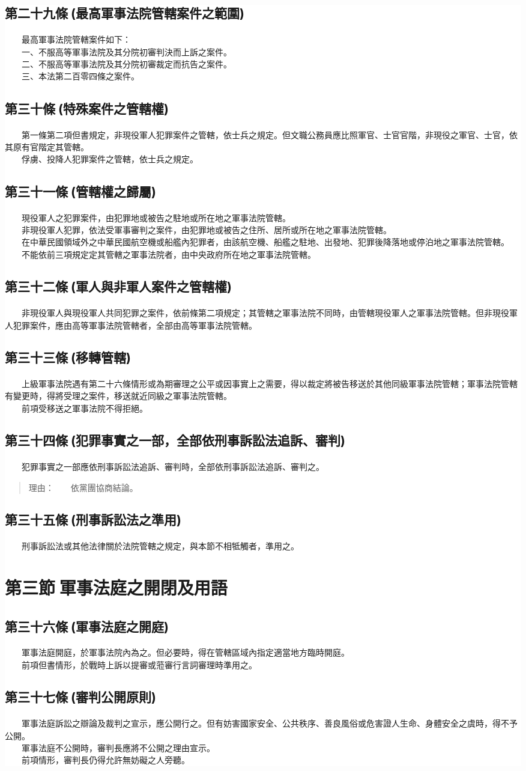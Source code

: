 
第二十九條 (最高軍事法院管轄案件之範圍)
---------------------------------------
　　最高軍事法院管轄案件如下：  
　　一、不服高等軍事法院及其分院初審判決而上訴之案件。  
　　二、不服高等軍事法院及其分院初審裁定而抗告之案件。  
　　三、本法第二百零四條之案件。  


第三十條 (特殊案件之管轄權)
---------------------------
　　第一條第二項但書規定，非現役軍人犯罪案件之管轄，依士兵之規定。但文職公務員應比照軍官、士官官階，非現役之軍官、士官，依其原有官階定其管轄。  
　　俘虜、投降人犯罪案件之管轄，依士兵之規定。  


第三十一條 (管轄權之歸屬)
-------------------------
　　現役軍人之犯罪案件，由犯罪地或被告之駐地或所在地之軍事法院管轄。  
　　非現役軍人犯罪，依法受軍事審判之案件，由犯罪地或被告之住所、居所或所在地之軍事法院管轄。  
　　在中華民國領域外之中華民國航空機或船艦內犯罪者，由該航空機、船艦之駐地、出發地、犯罪後降落地或停泊地之軍事法院管轄。  
　　不能依前三項規定定其管轄之軍事法院者，由中央政府所在地之軍事法院管轄。  


第三十二條 (軍人與非軍人案件之管轄權)
-------------------------------------
　　非現役軍人與現役軍人共同犯罪之案件，依前條第二項規定；其管轄之軍事法院不同時，由管轄現役軍人之軍事法院管轄。但非現役軍人犯罪案件，應由高等軍事法院管轄者，全部由高等軍事法院管轄。  


第三十三條 (移轉管轄)
---------------------
　　上級軍事法院遇有第二十六條情形或為期審理之公平或因事實上之需要，得以裁定將被告移送於其他同級軍事法院管轄；軍事法院管轄有變更時，得將受理之案件，移送就近同級之軍事法院管轄。  
　　前項受移送之軍事法院不得拒絕。  


第三十四條 (犯罪事實之一部，全部依刑事訴訟法追訴、審判)
-------------------------------------------------------
　　犯罪事實之一部應依刑事訴訟法追訴、審判時，全部依刑事訴訟法追訴、審判之。  
> 理由：　　依黨團協商結論。



第三十五條 (刑事訴訟法之準用)
-----------------------------
　　刑事訴訟法或其他法律關於法院管轄之規定，與本節不相牴觸者，準用之。  


第三節  軍事法庭之開閉及用語
============================
第三十六條 (軍事法庭之開庭)
---------------------------
　　軍事法庭開庭，於軍事法院內為之。但必要時，得在管轄區域內指定適當地方臨時開庭。  
　　前項但書情形，於戰時上訴以提審或蒞審行言詞審理時準用之。  


第三十七條 (審判公開原則)
-------------------------
　　軍事法庭訴訟之辯論及裁判之宣示，應公開行之。但有妨害國家安全、公共秩序、善良風俗或危害證人生命、身體安全之虞時，得不予公開。  
　　軍事法庭不公開時，審判長應將不公開之理由宣示。  
　　前項情形，審判長仍得允許無妨礙之人旁聽。  
